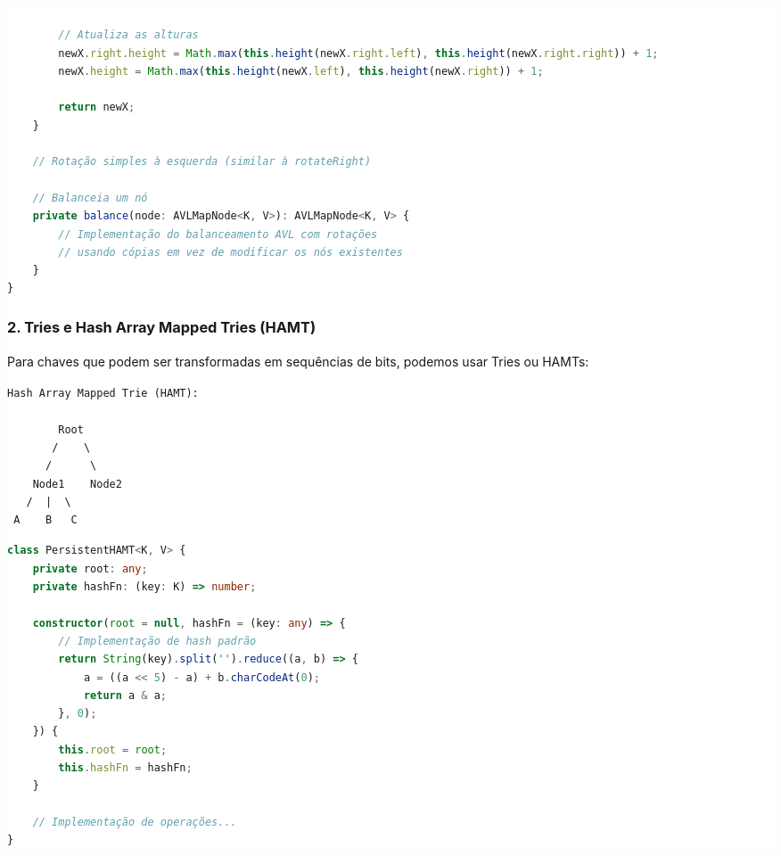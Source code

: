 ```typescript
        
        // Atualiza as alturas
        newX.right.height = Math.max(this.height(newX.right.left), this.height(newX.right.right)) + 1;
        newX.height = Math.max(this.height(newX.left), this.height(newX.right)) + 1;
        
        return newX;
    }
    
    // Rotação simples à esquerda (similar à rotateRight)
    
    // Balanceia um nó
    private balance(node: AVLMapNode<K, V>): AVLMapNode<K, V> {
        // Implementação do balanceamento AVL com rotações
        // usando cópias em vez de modificar os nós existentes
    }
}
```

### 2. Tries e Hash Array Mapped Tries (HAMT)

Para chaves que podem ser transformadas em sequências de bits, podemos usar Tries ou HAMTs:

```ascii
Hash Array Mapped Trie (HAMT):

        Root
       /    \
      /      \
    Node1    Node2
   /  |  \     
 A    B   C    
```

```typescript
class PersistentHAMT<K, V> {
    private root: any;
    private hashFn: (key: K) => number;
    
    constructor(root = null, hashFn = (key: any) => {
        // Implementação de hash padrão
        return String(key).split('').reduce((a, b) => {
            a = ((a << 5) - a) + b.charCodeAt(0);
            return a & a;
        }, 0);
    }) {
        this.root = root;
        this.hashFn = hashFn;
    }
    
    // Implementação de operações...
}
```
